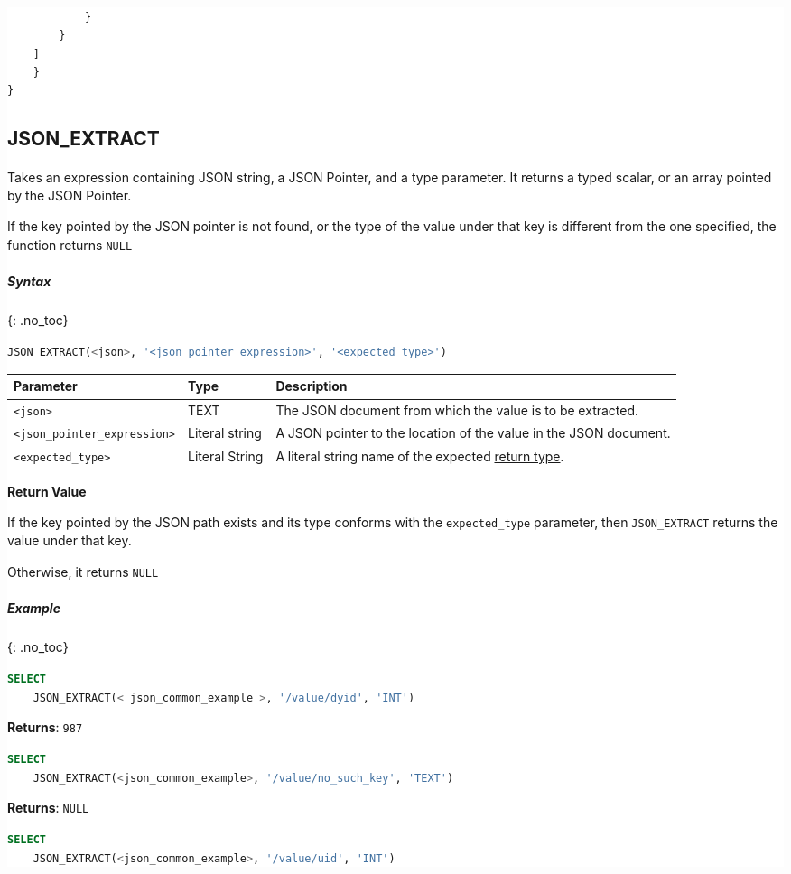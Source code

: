 ```javascript
            }
        }
    ]
    }
}
```

## JSON_EXTRACT

Takes an expression containing JSON string, a JSON Pointer, and a type parameter. It returns a typed scalar, or an array pointed by the JSON Pointer.

If the key pointed by the JSON pointer is not found, or the type of the value under that key is different from the one specified, the function returns `NULL`

##### Syntax
{: .no_toc}

```sql
​​JSON_EXTRACT(<json>, '<json_pointer_expression>', '<expected_type>')
```

| Parameter                   | Type           | Description                                                                                       |
| :--------------------------- | :-------------- | :------------------------------------------------------------------------------------------------- |
| `<json>`                    | TEXT           | The JSON document from which the value is to be extracted.                                        |
| `<json_pointer_expression>` | Literal string | A JSON pointer to the location of the value in the JSON document.                                 |
| `<expected_type>`           | Literal String | A literal string name of the expected [return type](json-functions.md#supported-type-parameters). |

**Return Value**

If the key pointed by the JSON path exists and its type conforms with the `expected_type` parameter, then `JSON_EXTRACT` returns the value under that key.

Otherwise, it returns `NULL`

##### Example
{: .no_toc}

```sql
SELECT
    JSON_EXTRACT(< json_common_example >, '/value/dyid', 'INT')
```

**Returns**: `987`

```sql
SELECT
    JSON_EXTRACT(<json_common_example>, '/value/no_such_key', 'TEXT')
```

**Returns**: `NULL`

```sql
SELECT
    JSON_EXTRACT(<json_common_example>, '/value/uid', 'INT')
```
